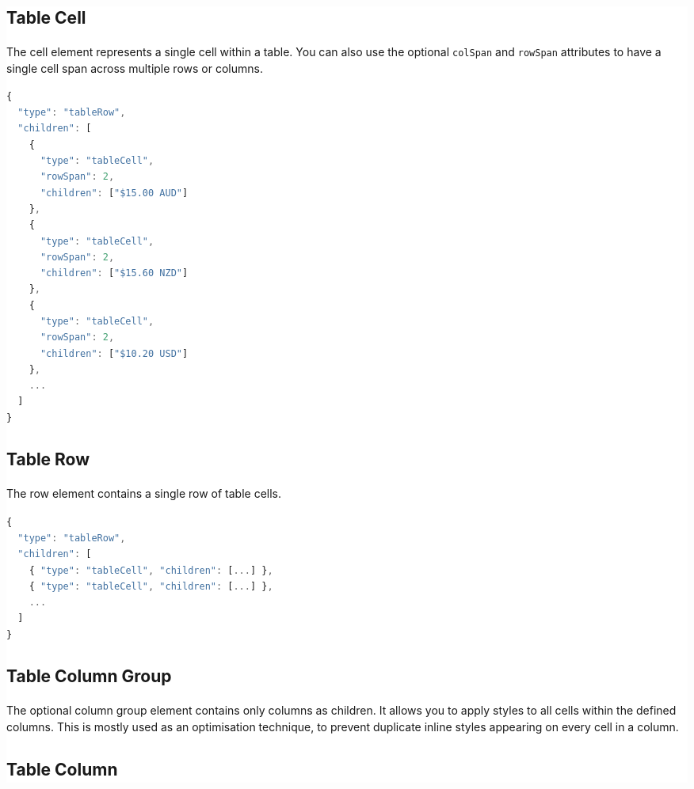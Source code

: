 ## Table Cell

The cell element represents a single cell within a table. You can also use the optional `colSpan` and `rowSpan` attributes to have a single cell span across multiple rows or columns.

```javascript
{
  "type": "tableRow",
  "children": [
    {
      "type": "tableCell",
      "rowSpan": 2,
      "children": ["$15.00 AUD"]
    },
    {
      "type": "tableCell",
      "rowSpan": 2,
      "children": ["$15.60 NZD"]
    },
    {
      "type": "tableCell",
      "rowSpan": 2,
      "children": ["$10.20 USD"]
    },
    ...
  ]
}
```

## Table Row

The row element contains a single row of table cells.

```javascript
{
  "type": "tableRow",
  "children": [
    { "type": "tableCell", "children": [...] },
    { "type": "tableCell", "children": [...] },
    ...
  ]
}
```

## Table Column Group

The optional column group element contains only columns as children. It allows you to apply styles to all cells within the defined columns. This is mostly used as an optimisation technique, to prevent duplicate inline styles appearing on every cell in a column.

## Table Column
